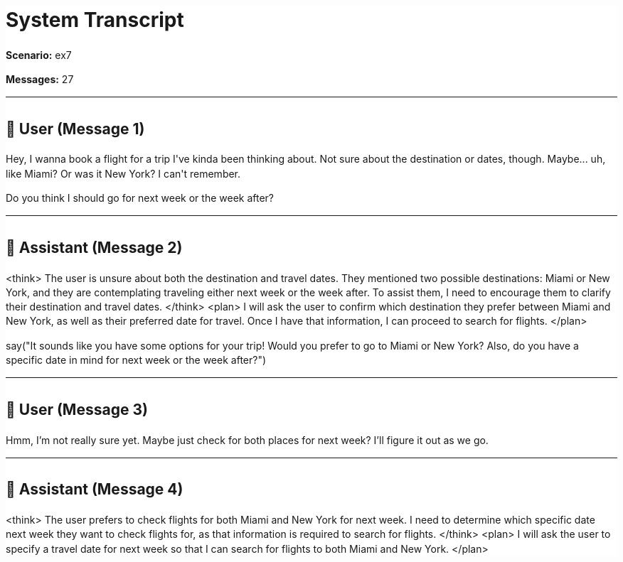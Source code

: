 # System Transcript

**Scenario:** ex7

**Messages:** 27

---

## 👤 User (Message 1)

Hey, I wanna book a flight for a trip I've kinda been thinking about. Not sure about the destination or dates, though. Maybe... uh, like Miami? Or was it New York? I can't remember. 

Do you think I should go for next week or the week after?

---

## 🤖 Assistant (Message 2)

&lt;think&gt;
The user is unsure about both the destination and travel dates. They mentioned two possible destinations: Miami or New York, and they are contemplating traveling either next week or the week after. To assist them, I need to encourage them to clarify their destination and travel dates.
&lt;/think&gt;
&lt;plan&gt;
I will ask the user to confirm which destination they prefer between Miami and New York, as well as their preferred date for travel. Once I have that information, I can proceed to search for flights. 
&lt;/plan&gt;

say("It sounds like you have some options for your trip! Would you prefer to go to Miami or New York? Also, do you have a specific date in mind for next week or the week after?")

---

## 👤 User (Message 3)

Hmm, I’m not really sure yet. Maybe just check for both places for next week? I’ll figure it out as we go.

---

## 🤖 Assistant (Message 4)

&lt;think&gt;
The user prefers to check flights for both Miami and New York for next week. I need to determine which specific date next week they want to check flights for, as that information is required to search for flights. 
&lt;/think&gt;
&lt;plan&gt;
I will ask the user to specify a travel date for next week so that I can search for flights to both Miami and New York. 
&lt;/plan&gt;
